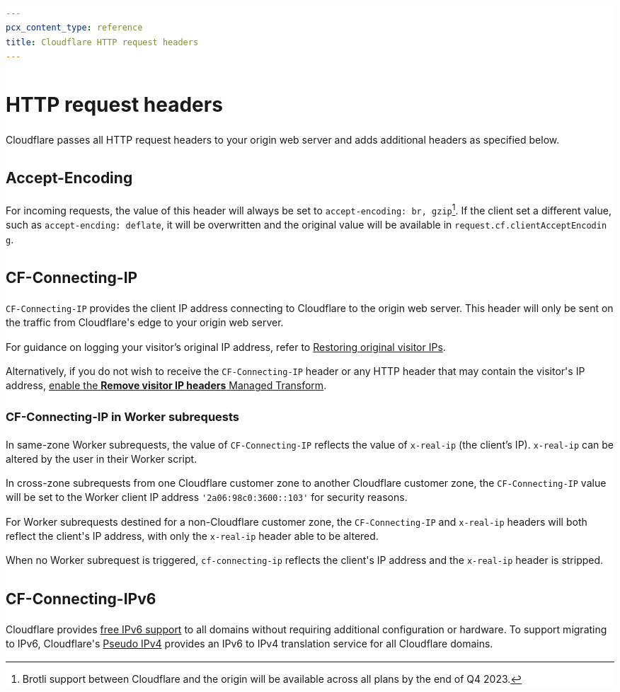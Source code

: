 ```yaml
---
pcx_content_type: reference
title: Cloudflare HTTP request headers
---
```


# HTTP request headers

Cloudflare passes all HTTP request headers to your origin web server and adds additional headers as specified below.

## Accept-Encoding

For incoming requests, the value of this header will always be set to `accept-encoding: br, gzip`[^1]. If the client set a different value, such as `accept-encding: deflate`, it will be overwritten and the original value will be available in `request.cf.clientAcceptEncoding`.

[^1]: Brotli support between Cloudflare and the origin will be available across all plans by the end of Q4 2023.


## CF-Connecting-IP

`CF-Connecting-IP` provides the client IP address connecting to Cloudflare to the origin web server.
This header will only be sent on the traffic from Cloudflare's edge to your origin web server.

For guidance on logging your visitor’s original IP address, refer to [Restoring original visitor IPs](/support/troubleshooting/restoring-visitor-ips/restoring-original-visitor-ips/).

Alternatively, if you do not wish to receive the `CF-Connecting-IP` header or any HTTP header that may contain the visitor's IP address, [enable the **Remove visitor IP headers** Managed Transform](/rules/transform/managed-transforms/configure/).

### CF-Connecting-IP in Worker subrequests

In same-zone Worker subrequests, the value of `CF-Connecting-IP` reflects the value of `x-real-ip` (the client’s IP). `x-real-ip` can be altered by the user in their Worker script.

In cross-zone subrequests from one Cloudflare customer zone to another Cloudflare customer zone, the `CF-Connecting-IP` value will be set to the Worker client IP address `'2a06:98c0:3600::103'` for security reasons.

For Worker subrequests destined for a non-Cloudflare customer zone, the `CF-Connecting-IP` and `x-real-ip` headers will both reflect the client's IP address, with only the `x-real-ip` header able to be altered.

When no Worker subrequest is triggered, `cf-connecting-ip` reflects the client's IP address and the `x-real-ip` header is stripped.

## CF-Connecting-IPv6

Cloudflare provides [free IPv6 support](/network/ipv6-compatibility/) to all domains without requiring additional configuration or hardware. To support migrating to IPv6, Cloudflare's [Pseudo IPv4](/network/pseudo-ipv4/) provides an IPv6 to IPv4 translation service for all Cloudflare domains.
